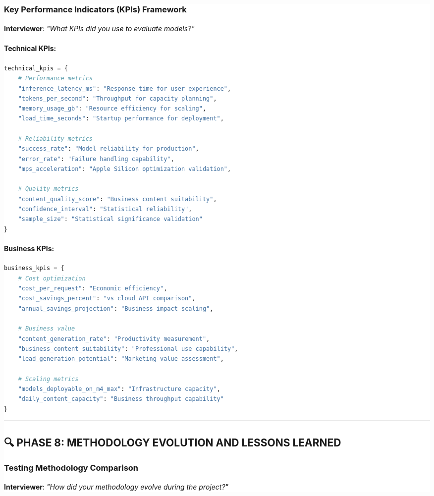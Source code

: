 ### **Key Performance Indicators (KPIs) Framework**

**Interviewer**: *"What KPIs did you use to evaluate models?"*

#### **Technical KPIs:**
```python
technical_kpis = {
    # Performance metrics
    "inference_latency_ms": "Response time for user experience",
    "tokens_per_second": "Throughput for capacity planning", 
    "memory_usage_gb": "Resource efficiency for scaling",
    "load_time_seconds": "Startup performance for deployment",
    
    # Reliability metrics  
    "success_rate": "Model reliability for production",
    "error_rate": "Failure handling capability",
    "mps_acceleration": "Apple Silicon optimization validation",
    
    # Quality metrics
    "content_quality_score": "Business content suitability",
    "confidence_interval": "Statistical reliability",
    "sample_size": "Statistical significance validation"
}
```

#### **Business KPIs:**
```python
business_kpis = {
    # Cost optimization
    "cost_per_request": "Economic efficiency",
    "cost_savings_percent": "vs cloud API comparison",
    "annual_savings_projection": "Business impact scaling",
    
    # Business value
    "content_generation_rate": "Productivity measurement",
    "business_content_suitability": "Professional use capability",
    "lead_generation_potential": "Marketing value assessment",
    
    # Scaling metrics
    "models_deployable_on_m4_max": "Infrastructure capacity",
    "daily_content_capacity": "Business throughput capability"
}
```

---

## 🔍 **PHASE 8: METHODOLOGY EVOLUTION AND LESSONS LEARNED**

### **Testing Methodology Comparison**

**Interviewer**: *"How did your methodology evolve during the project?"*
